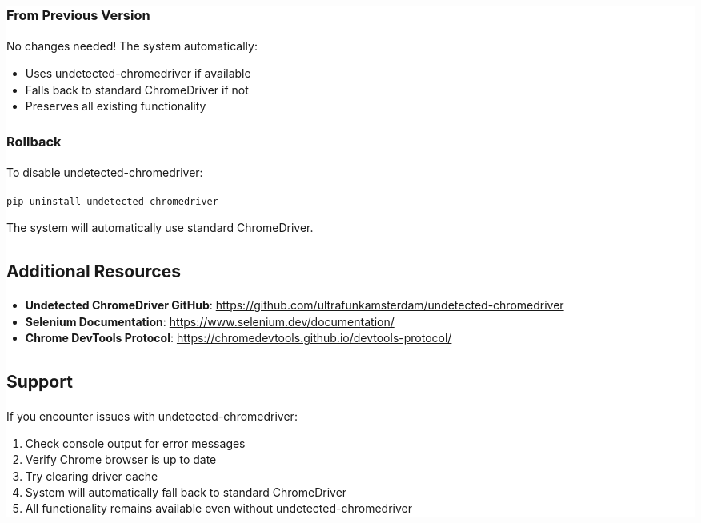 ### From Previous Version

No changes needed! The system automatically:
- Uses undetected-chromedriver if available
- Falls back to standard ChromeDriver if not
- Preserves all existing functionality

### Rollback

To disable undetected-chromedriver:
```bash
pip uninstall undetected-chromedriver
```

The system will automatically use standard ChromeDriver.

## Additional Resources

- **Undetected ChromeDriver GitHub**: https://github.com/ultrafunkamsterdam/undetected-chromedriver
- **Selenium Documentation**: https://www.selenium.dev/documentation/
- **Chrome DevTools Protocol**: https://chromedevtools.github.io/devtools-protocol/

## Support

If you encounter issues with undetected-chromedriver:
1. Check console output for error messages
2. Verify Chrome browser is up to date
3. Try clearing driver cache
4. System will automatically fall back to standard ChromeDriver
5. All functionality remains available even without undetected-chromedriver
